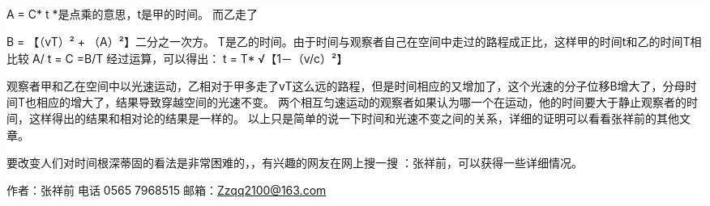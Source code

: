 A = C* t
*是点乘的意思，t是甲的时间。
而乙走了

B = 【（vT）² + （A）²】二分之一次方。
T是乙的时间。由于时间与观察者自己在空间中走过的路程成正比，这样甲的时间t和乙的时间T相比较
A/ t = C =B/T
经过运算，可以得出：
t =
T* √【1－（v/c）²】

观察者甲和乙在空间中以光速运动，乙相对于甲多走了vT这么远的路程，但是时间相应的又增加了，这个光速的分子位移B增大了，分母时间T也相应的增大了，结果导致穿越空间的光速不变。
两个相互匀速运动的观察者如果认为哪一个在运动，他的时间要大于静止观察者的时间，这样得出的结果和相对论的结果是一样的。
以上只是简单的说一下时间和光速不变之间的关系，详细的证明可以看看张祥前的其他文章。

要改变人们对时间根深蒂固的看法是非常困难的，，有兴趣的网友在网上搜一搜  ：张祥前，可以获得一些详细情况。


作者：张祥前 电话 0565 7968515 邮箱：Zzqq2100@163.com

